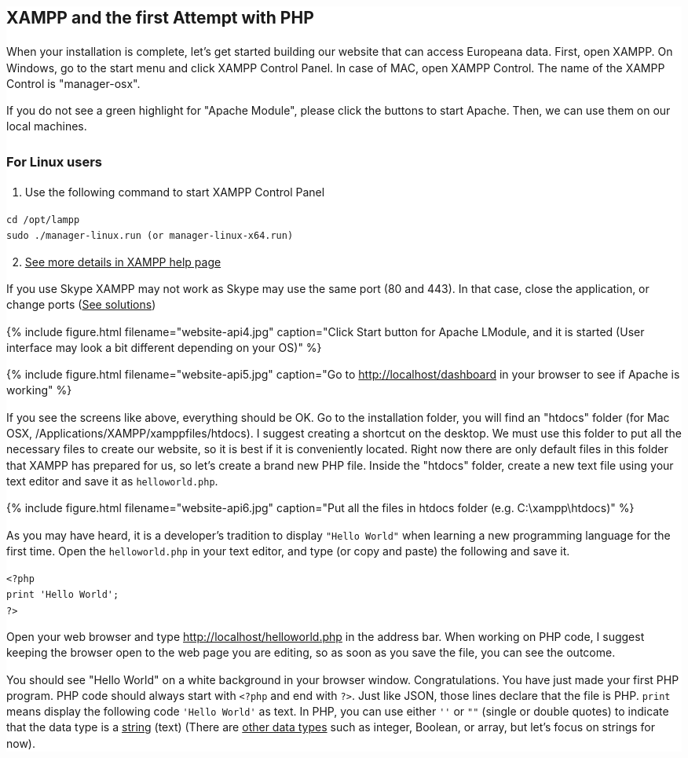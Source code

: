 ## XAMPP and the first Attempt with PHP
When your installation is complete, let’s get started building our website that can access Europeana data. First, open XAMPP. On Windows, go to the start menu and click XAMPP Control Panel. In case of MAC, open XAMPP Control. The name of the XAMPP Control is "manager-osx".

If you do not see a green highlight for "Apache Module", please click the buttons to start Apache. Then, we can use them on our local machines.

### For Linux users

1. Use the following command to start XAMPP Control Panel
```
cd /opt/lampp
sudo ./manager-linux.run (or manager-linux-x64.run)
```
2. [See more details in XAMPP help page](https://www.apachefriends.org/faq_linux.html)

If you use Skype XAMPP may not work as Skype may use the same port (80 and 443). In that case, close the application, or change ports ([See solutions](https://windowsreport.com/xampp-port-80-443-in-use-skype-fix/#.XDM6XGlCfIU))

{% include figure.html filename="website-api4.jpg" caption="Click Start button for Apache LModule, and it is started (User interface may look a bit different depending on your OS)" %}

{% include figure.html filename="website-api5.jpg" caption="Go to [http://localhost/dashboard](http://localhost/dashboard) in your browser to see if Apache is working" %}

If you see the screens like above, everything should be OK. Go to the installation folder, you will find an "htdocs" folder (for Mac OSX, /Applications/XAMPP/xamppfiles/htdocs). I suggest creating a shortcut on the desktop. We must use this folder to put all the necessary files to create our website, so it is best if it is conveniently located. Right now there are only default files in this folder that XAMPP has prepared for us, so let’s create a brand new PHP file. Inside the "htdocs" folder, create a new text file using your text editor and save it as `helloworld.php`.

{% include figure.html filename="website-api6.jpg" caption="Put all the files in htdocs folder (e.g. C:\xampp\htdocs)" %}

As you may have heard, it is a developer’s tradition to display `"Hello World"` when learning a new programming language for the first time. Open the `helloworld.php` in your text editor, and type (or copy and paste) the following and save it.

```
<?php
print 'Hello World';
?>
```

Open your web browser and type [http://localhost/helloworld.php](http://localhost/helloworld.php) in the address bar. When working on PHP code, I suggest keeping the browser open to the web page you are editing, so as soon as you save the file, you can see the outcome.

You should see "Hello World" on a white background in your browser window. Congratulations. You have just made your first PHP program. PHP code should always start with `<?php` and end with `?>`. Just like JSON, those lines declare that the file is PHP. `print` means display the following code `'Hello World'` as text. In PHP, you can use either `''` or `""` (single or double quotes) to indicate that the data type is a [string](https://en.wikipedia.org/wiki/String_(computer_science)) (text) (There are [other data types](https://www.w3schools.com/pHp/php_datatypes.asp) such as integer, Boolean, or array, but let’s focus on strings for now).
